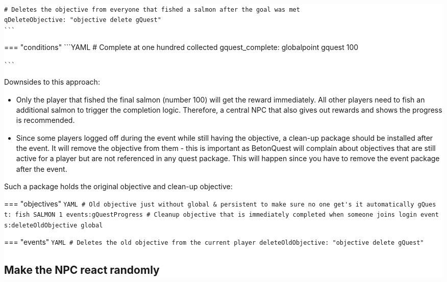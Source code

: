     # Deletes the objective from everyone that fished a salmon after the goal was met
    qDeleteObjective: "objective delete gQuest"
    ```
=== "conditions"
    ```YAML
    # Complete at one hundred collected
    gquest_complete: globalpoint gquest 100

    ```
Downsides to this approach:

* Only the player that fished the final salmon (number 100) will get the reward immediately. All other players need to fish an additional
salmon to trigger the completion logic. Therefore, a central NPC that also gives out rewards and shows the
progress is recommended.

* Since some players logged off during the event while still having the objective, a clean-up package should be installed
after the event. It will remove the objective from them - this is important as BetonQuest will complain about objectives
that are still active for a player but are not referenced in any quest package. This will happen since you have to
remove the event package after the event.

Such a package holds the original objective and clean-up objective:

=== "objectives"
    ```YAML
    # Old objective just without global & persistent to make sure no one get's it automatically
    gQuest: fish SALMON 1 events:gQuestProgress
    # Cleanup objective that is immediately completed when someone joins
    login events:deleteOldObjective global
    ```

=== "events"
    ```YAML
    # Deletes the old objective from the current player
    deleteOldObjective: "objective delete gQuest"
    ```

## Make the NPC react randomly
